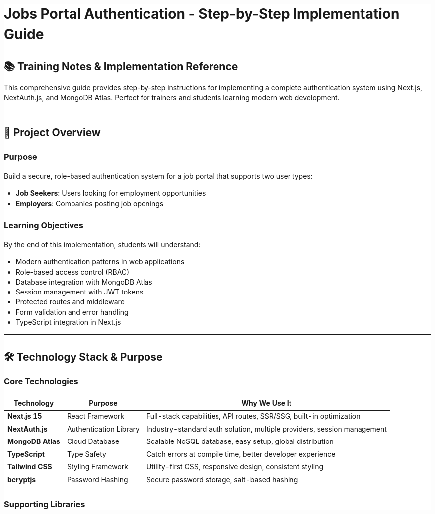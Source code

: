 # Jobs Portal Authentication - Step-by-Step Implementation Guide

## 📚 **Training Notes & Implementation Reference**

This comprehensive guide provides step-by-step instructions for implementing a complete authentication system using Next.js, NextAuth.js, and MongoDB Atlas. Perfect for trainers and students learning modern web development.

---

## 🎯 **Project Overview**

### **Purpose**
Build a secure, role-based authentication system for a job portal that supports two user types:
- **Job Seekers**: Users looking for employment opportunities
- **Employers**: Companies posting job openings

### **Learning Objectives**
By the end of this implementation, students will understand:
- Modern authentication patterns in web applications
- Role-based access control (RBAC)
- Database integration with MongoDB Atlas
- Session management with JWT tokens
- Protected routes and middleware
- Form validation and error handling
- TypeScript integration in Next.js

---

## 🛠️ **Technology Stack & Purpose**

### **Core Technologies**

| Technology | Purpose | Why We Use It |
|------------|---------|---------------|
| **Next.js 15** | React Framework | Full-stack capabilities, API routes, SSR/SSG, built-in optimization |
| **NextAuth.js** | Authentication Library | Industry-standard auth solution, multiple providers, session management |
| **MongoDB Atlas** | Cloud Database | Scalable NoSQL database, easy setup, global distribution |
| **TypeScript** | Type Safety | Catch errors at compile time, better developer experience |
| **Tailwind CSS** | Styling Framework | Utility-first CSS, responsive design, consistent styling |
| **bcryptjs** | Password Hashing | Secure password storage, salt-based hashing |

### **Supporting Libraries**
